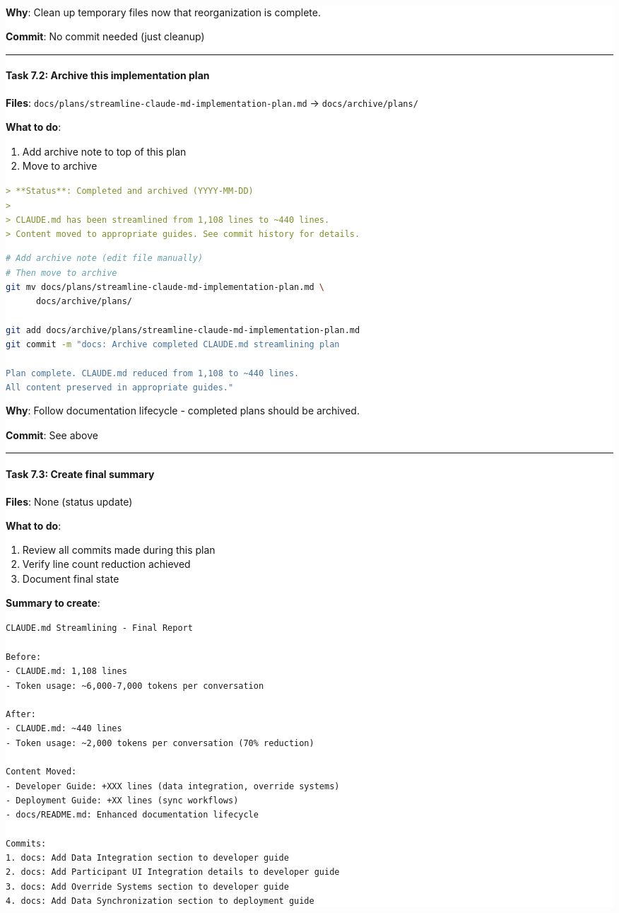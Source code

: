 **Why**: Clean up temporary files now that reorganization is complete.

**Commit**: No commit needed (just cleanup)

---

#### Task 7.2: Archive this implementation plan
**Files**: `docs/plans/streamline-claude-md-implementation-plan.md` → `docs/archive/plans/`

**What to do**:
1. Add archive note to top of this plan
2. Move to archive

```markdown
> **Status**: Completed and archived (YYYY-MM-DD)
>
> CLAUDE.md has been streamlined from 1,108 lines to ~440 lines.
> Content moved to appropriate guides. See commit history for details.
```

```bash
# Add archive note (edit file manually)
# Then move to archive
git mv docs/plans/streamline-claude-md-implementation-plan.md \
      docs/archive/plans/

git add docs/archive/plans/streamline-claude-md-implementation-plan.md
git commit -m "docs: Archive completed CLAUDE.md streamlining plan

Plan complete. CLAUDE.md reduced from 1,108 to ~440 lines.
All content preserved in appropriate guides."
```

**Why**: Follow documentation lifecycle - completed plans should be archived.

**Commit**: See above

---

#### Task 7.3: Create final summary
**Files**: None (status update)

**What to do**:
1. Review all commits made during this plan
2. Verify line count reduction achieved
3. Document final state

**Summary to create**:
```
CLAUDE.md Streamlining - Final Report

Before:
- CLAUDE.md: 1,108 lines
- Token usage: ~6,000-7,000 tokens per conversation

After:
- CLAUDE.md: ~440 lines
- Token usage: ~2,000 tokens per conversation (70% reduction)

Content Moved:
- Developer Guide: +XXX lines (data integration, override systems)
- Deployment Guide: +XX lines (sync workflows)
- docs/README.md: Enhanced documentation lifecycle

Commits:
1. docs: Add Data Integration section to developer guide
2. docs: Add Participant UI Integration details to developer guide
3. docs: Add Override Systems section to developer guide
4. docs: Add Data Synchronization section to deployment guide
```